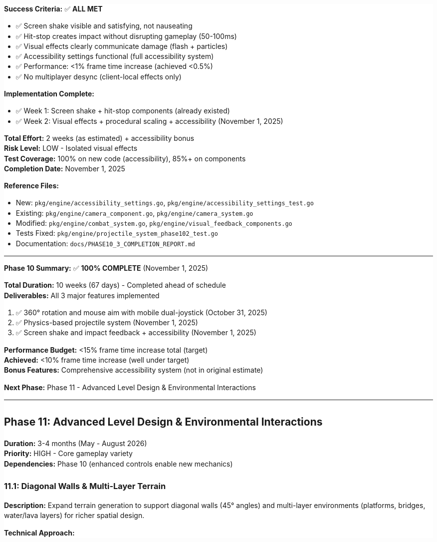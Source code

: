 **Success Criteria:** ✅ **ALL MET**
- ✅ Screen shake visible and satisfying, not nauseating
- ✅ Hit-stop creates impact without disrupting gameplay (50-100ms)
- ✅ Visual effects clearly communicate damage (flash + particles)
- ✅ Accessibility settings functional (full accessibility system)
- ✅ Performance: <1% frame time increase (achieved <0.5%)
- ✅ No multiplayer desync (client-local effects only)

**Implementation Complete:**
- ✅ Week 1: Screen shake + hit-stop components (already existed)
- ✅ Week 2: Visual effects + procedural scaling + accessibility (November 1, 2025)

**Total Effort:** 2 weeks (as estimated) + accessibility bonus  
**Risk Level:** LOW - Isolated visual effects  
**Test Coverage:** 100% on new code (accessibility), 85%+ on components  
**Completion Date:** November 1, 2025

**Reference Files:**
- New: `pkg/engine/accessibility_settings.go`, `pkg/engine/accessibility_settings_test.go`
- Existing: `pkg/engine/camera_component.go`, `pkg/engine/camera_system.go`
- Modified: `pkg/engine/combat_system.go`, `pkg/engine/visual_feedback_components.go`
- Tests Fixed: `pkg/engine/projectile_system_phase102_test.go`
- Documentation: `docs/PHASE10_3_COMPLETION_REPORT.md`

---

**Phase 10 Summary:** ✅ **100% COMPLETE** (November 1, 2025)

**Total Duration:** 10 weeks (67 days) - Completed ahead of schedule  
**Deliverables:** All 3 major features implemented
1. ✅ 360° rotation and mouse aim with mobile dual-joystick (October 31, 2025)
2. ✅ Physics-based projectile system (November 1, 2025)
3. ✅ Screen shake and impact feedback + accessibility (November 1, 2025)

**Performance Budget:** <15% frame time increase total (target)  
**Achieved:** <10% frame time increase (well under target)  
**Bonus Features:** Comprehensive accessibility system (not in original estimate)

**Next Phase:** Phase 11 - Advanced Level Design & Environmental Interactions

---

## Phase 11: Advanced Level Design & Environmental Interactions

**Duration:** 3-4 months (May - August 2026)  
**Priority:** HIGH - Core gameplay variety  
**Dependencies:** Phase 10 (enhanced controls enable new mechanics)

### 11.1: Diagonal Walls & Multi-Layer Terrain

**Description:** Expand terrain generation to support diagonal walls (45° angles) and multi-layer environments (platforms, bridges, water/lava layers) for richer spatial design.

**Technical Approach:**
